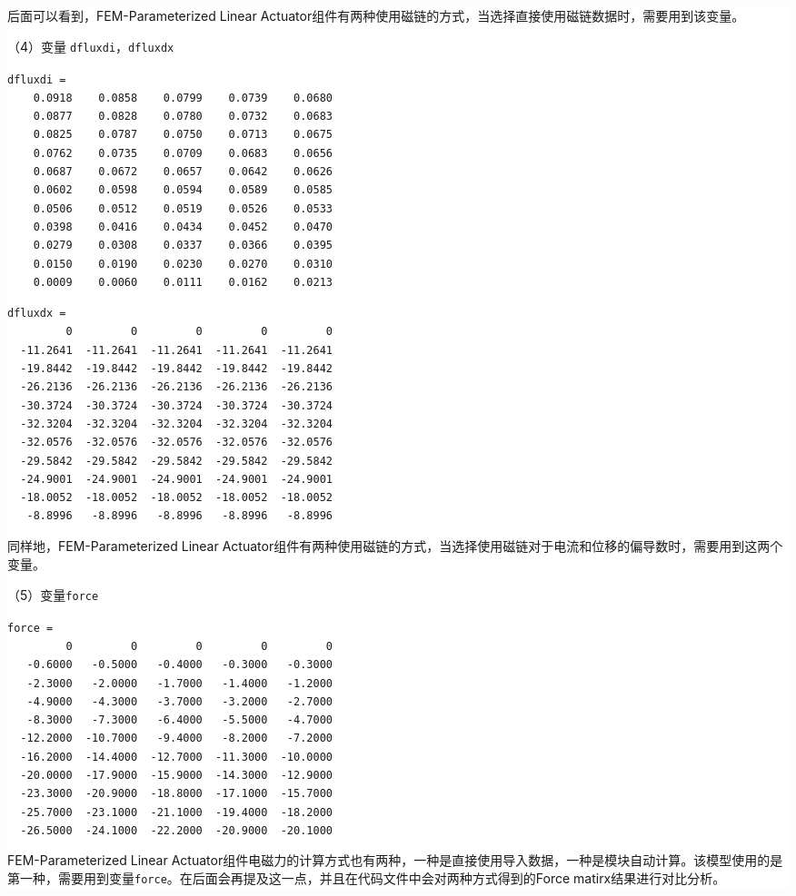 后面可以看到，FEM-Parameterized Linear Actuator组件有两种使用磁链的方式，当选择直接使用磁链数据时，需要用到该变量。

（4）变量 `dfluxdi`，`dfluxdx`

```
dfluxdi =
    0.0918    0.0858    0.0799    0.0739    0.0680
    0.0877    0.0828    0.0780    0.0732    0.0683
    0.0825    0.0787    0.0750    0.0713    0.0675
    0.0762    0.0735    0.0709    0.0683    0.0656
    0.0687    0.0672    0.0657    0.0642    0.0626
    0.0602    0.0598    0.0594    0.0589    0.0585
    0.0506    0.0512    0.0519    0.0526    0.0533
    0.0398    0.0416    0.0434    0.0452    0.0470
    0.0279    0.0308    0.0337    0.0366    0.0395
    0.0150    0.0190    0.0230    0.0270    0.0310
    0.0009    0.0060    0.0111    0.0162    0.0213
```

```
dfluxdx =
         0         0         0         0         0
  -11.2641  -11.2641  -11.2641  -11.2641  -11.2641
  -19.8442  -19.8442  -19.8442  -19.8442  -19.8442
  -26.2136  -26.2136  -26.2136  -26.2136  -26.2136
  -30.3724  -30.3724  -30.3724  -30.3724  -30.3724
  -32.3204  -32.3204  -32.3204  -32.3204  -32.3204
  -32.0576  -32.0576  -32.0576  -32.0576  -32.0576
  -29.5842  -29.5842  -29.5842  -29.5842  -29.5842
  -24.9001  -24.9001  -24.9001  -24.9001  -24.9001
  -18.0052  -18.0052  -18.0052  -18.0052  -18.0052
   -8.8996   -8.8996   -8.8996   -8.8996   -8.8996
```

同样地，FEM-Parameterized Linear Actuator组件有两种使用磁链的方式，当选择使用磁链对于电流和位移的偏导数时，需要用到这两个变量。

（5）变量`force`

```
force =
         0         0         0         0         0
   -0.6000   -0.5000   -0.4000   -0.3000   -0.3000
   -2.3000   -2.0000   -1.7000   -1.4000   -1.2000
   -4.9000   -4.3000   -3.7000   -3.2000   -2.7000
   -8.3000   -7.3000   -6.4000   -5.5000   -4.7000
  -12.2000  -10.7000   -9.4000   -8.2000   -7.2000
  -16.2000  -14.4000  -12.7000  -11.3000  -10.0000
  -20.0000  -17.9000  -15.9000  -14.3000  -12.9000
  -23.3000  -20.9000  -18.8000  -17.1000  -15.7000
  -25.7000  -23.1000  -21.1000  -19.4000  -18.2000
  -26.5000  -24.1000  -22.2000  -20.9000  -20.1000
```

FEM-Parameterized Linear Actuator组件电磁力的计算方式也有两种，一种是直接使用导入数据，一种是模块自动计算。该模型使用的是第一种，需要用到变量`force`。在后面会再提及这一点，并且在代码文件中会对两种方式得到的Force matirx结果进行对比分析。
